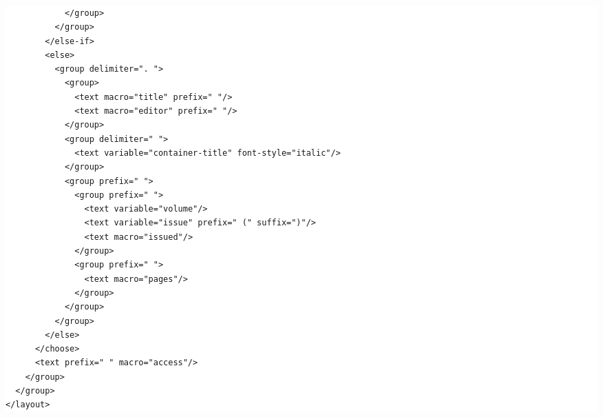                 </group>
              </group>
            </else-if>
            <else>
              <group delimiter=". ">
                <group>
                  <text macro="title" prefix=" "/>
                  <text macro="editor" prefix=" "/>
                </group>
                <group delimiter=" ">
                  <text variable="container-title" font-style="italic"/>
                </group>
                <group prefix=" ">
                  <group prefix=" ">
                    <text variable="volume"/>
                    <text variable="issue" prefix=" (" suffix=")"/>
                    <text macro="issued"/>
                  </group>
                  <group prefix=" ">
                    <text macro="pages"/>
                  </group>
                </group>
              </group>
            </else>
          </choose>
          <text prefix=" " macro="access"/>
        </group>
      </group>
    </layout>
  </bibliography>
</style>
